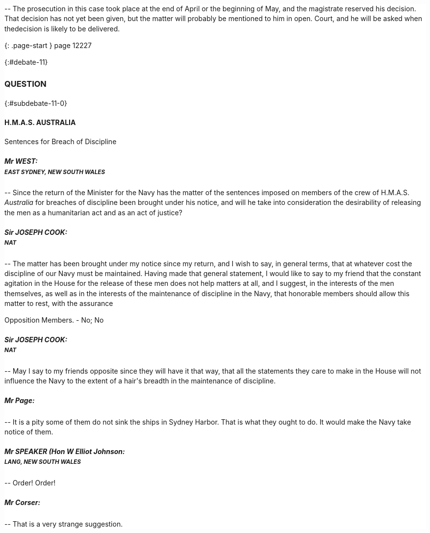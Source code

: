 -- The prosecution in this case took place at the end of April or the beginning of May, and the magistrate reserved his decision. That decision has not yet been given, but the matter will probably be mentioned to him in open. Court, and he will be asked when thedecision is likely to be delivered. 

{: .page-start }
page 12227

{:#debate-11}
### QUESTION

{:#subdebate-11-0}
#### H.M.A.S. AUSTRALIA

Sentences for Breach of Discipline

##### Mr WEST:<br><small class="text-muted">EAST SYDNEY, NEW SOUTH WALES</small>

-- Since the return of the Minister for the Navy has the matter of the sentences imposed on members of the crew of H.M.A.S.  *Australia*  for breaches of discipline been brought under his notice, and will he take into consideration the desirability of releasing the men as a humanitarian act and as an act of justice? 

##### Sir JOSEPH COOK:<br><small class="text-muted">NAT</small>

-- The matter has been brought under my notice since my return, and I wish to say, in general terms, that at whatever cost the discipline of our Navy must be maintained. Having made that general statement, I would like to say to my friend that the constant agitation in the House for the release of these men does not help matters at all, and I suggest, in the interests of the men themselves, as well as in the interests of the maintenance of discipline in the Navy, that honorable members should allow this matter to rest, with the assurance 

Opposition Members. - No; No

##### Sir JOSEPH COOK:<br><small class="text-muted">NAT</small>

-- May I say to my friends opposite since they will have it that way, that all the statements they care to make in the House will not influence the Navy to the extent of a hair's breadth in the maintenance of discipline. 

##### Mr Page:

-- It is a pity some of them do not sink the ships in Sydney Harbor. That is what they ought to do. It would make the Navy take notice of them. 

##### Mr SPEAKER (Hon W Elliot Johnson:<br><small class="text-muted">LANG, NEW SOUTH WALES</small>

-- Order! Order! 

##### Mr Corser:

-- That is a very strange suggestion. 
